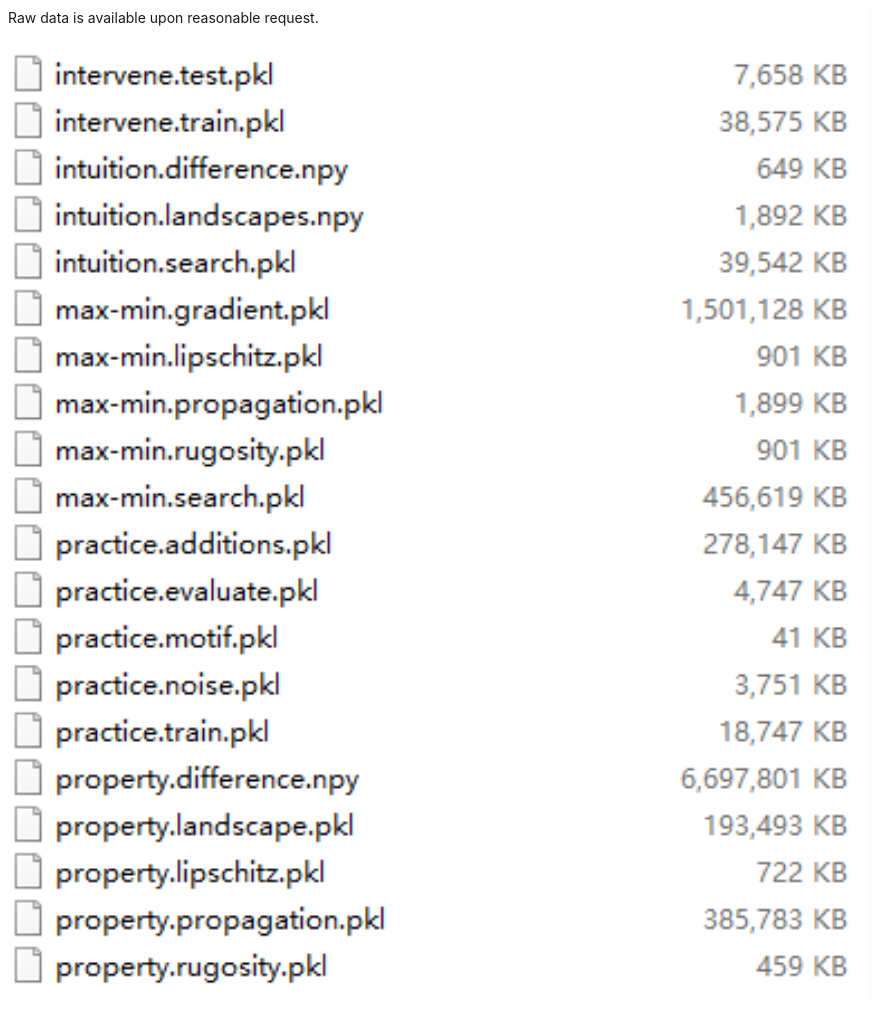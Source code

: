 Raw data is available upon reasonable request.

<p align="center">
<img src="content.png" alt="info" title="info" width="100%"/>
</p>